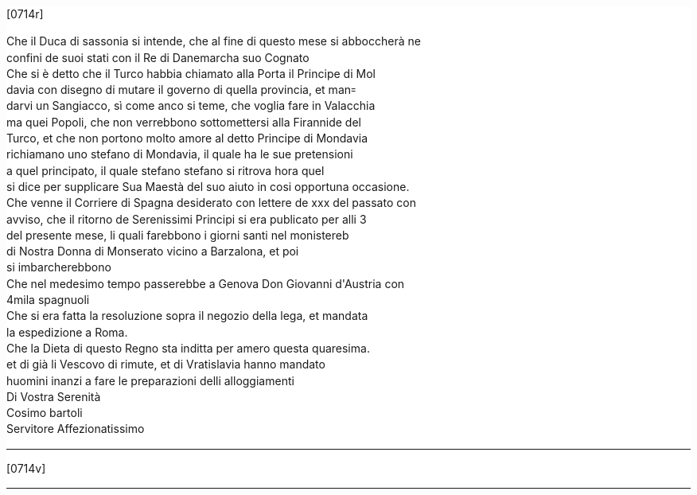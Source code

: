 
[0714r]  
  
  
Che il Duca di sassonia si intende, che al fine di questo mese si abboccherà ne  
confini de suoi stati con il Re di Danemarcha suo Cognato  
Che si è detto che il Turco habbia chiamato alla Porta il Principe di Mol  
davia con disegno di mutare il governo di quella provincia, et man꞊  
darvi un Sangiacco, sì come anco si teme, che voglia fare in Valacchia  
ma quei Popoli, che non verrebbono sottomettersi alla Firannide del  
Turco, et che non portono molto amore al detto Principe di Mondavia  
richiamano uno stefano di Mondavia, il quale ha le sue pretensioni  
a quel principato, il quale stefano stefano si ritrova hora quel  
si dice per supplicare Sua Maestà del suo aiuto in cosi opportuna occasione.  
Che venne il Corriere di Spagna desiderato con lettere de xxx del passato con  
avviso, che il ritorno de Serenissimi Principi si era publicato per alli 3  
del presente mese, li quali farebbono i giorni santi nel monistereb  
di Nostra Donna di Monserato vicino a Barzalona, et poi  
si imbarcherebbono  
Che nel medesimo tempo passerebbe a Genova Don Giovanni d'Austria con  
4mila spagnuoli  
Che si era fatta la resoluzione sopra il negozio della lega, et mandata  
la espedizione a Roma.  
Che la Dieta di questo Regno sta inditta per amero questa quaresima.  
et di già li Vescovo di rimute, et di Vratislavia hanno mandato  
huomini inanzi a fare le preparazioni delli alloggiamenti  
Di Vostra Serenità  
Cosimo bartoli  
Servitore Affezionatissimo  
  
---  

[0714v]  
  
  
  
---  

